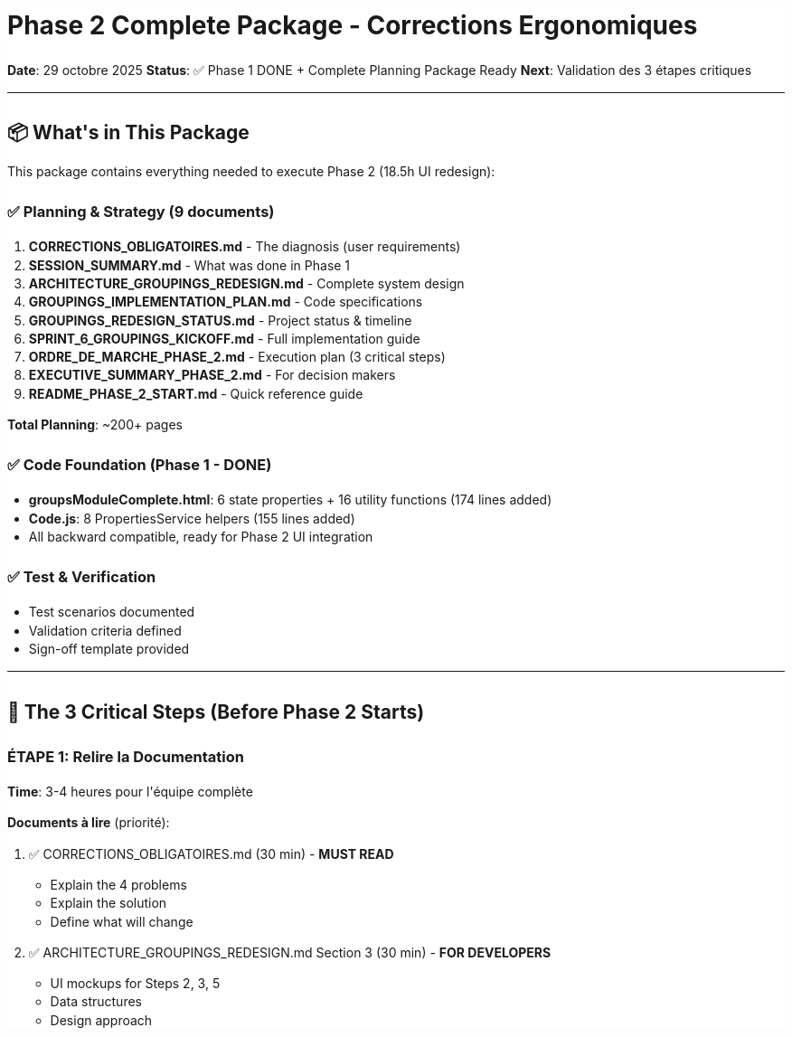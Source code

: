 # Phase 2 Complete Package - Corrections Ergonomiques

**Date**: 29 octobre 2025
**Status**: ✅ Phase 1 DONE + Complete Planning Package Ready
**Next**: Validation des 3 étapes critiques

---

## 📦 What's in This Package

This package contains everything needed to execute Phase 2 (18.5h UI redesign):

### ✅ Planning & Strategy (9 documents)
1. **CORRECTIONS_OBLIGATOIRES.md** - The diagnosis (user requirements)
2. **SESSION_SUMMARY.md** - What was done in Phase 1
3. **ARCHITECTURE_GROUPINGS_REDESIGN.md** - Complete system design
4. **GROUPINGS_IMPLEMENTATION_PLAN.md** - Code specifications
5. **GROUPINGS_REDESIGN_STATUS.md** - Project status & timeline
6. **SPRINT_6_GROUPINGS_KICKOFF.md** - Full implementation guide
7. **ORDRE_DE_MARCHE_PHASE_2.md** - Execution plan (3 critical steps)
8. **EXECUTIVE_SUMMARY_PHASE_2.md** - For decision makers
9. **README_PHASE_2_START.md** - Quick reference guide

**Total Planning**: ~200+ pages

### ✅ Code Foundation (Phase 1 - DONE)
- **groupsModuleComplete.html**: 6 state properties + 16 utility functions (174 lines added)
- **Code.js**: 8 PropertiesService helpers (155 lines added)
- All backward compatible, ready for Phase 2 UI integration

### ✅ Test & Verification
- Test scenarios documented
- Validation criteria defined
- Sign-off template provided

---

## 🎯 The 3 Critical Steps (Before Phase 2 Starts)

### ÉTAPE 1: Relire la Documentation
**Time**: 3-4 heures pour l'équipe complète

**Documents à lire** (priorité):
1. ✅ CORRECTIONS_OBLIGATOIRES.md (30 min) - **MUST READ**
   - Explain the 4 problems
   - Explain the solution
   - Define what will change

2. ✅ ARCHITECTURE_GROUPINGS_REDESIGN.md Section 3 (30 min) - **FOR DEVELOPERS**
   - UI mockups for Steps 2, 3, 5
   - Data structures
   - Design approach
